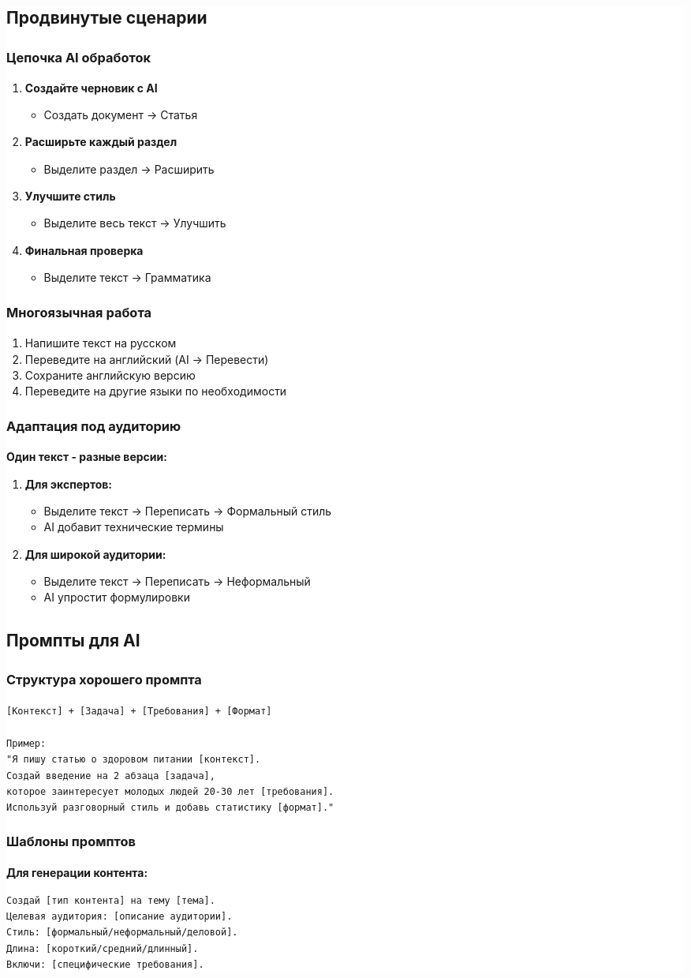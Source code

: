 ## Продвинутые сценарии

### Цепочка AI обработок

1. **Создайте черновик с AI**
   - Создать документ → Статья
   
2. **Расширьте каждый раздел**
   - Выделите раздел → Расширить
   
3. **Улучшите стиль**
   - Выделите весь текст → Улучшить
   
4. **Финальная проверка**
   - Выделите текст → Грамматика

### Многоязычная работа

1. Напишите текст на русском
2. Переведите на английский (AI → Перевести)
3. Сохраните английскую версию
4. Переведите на другие языки по необходимости

### Адаптация под аудиторию

**Один текст - разные версии:**

1. **Для экспертов:**
   - Выделите текст → Переписать → Формальный стиль
   - AI добавит технические термины

2. **Для широкой аудитории:**
   - Выделите текст → Переписать → Неформальный
   - AI упростит формулировки

## Промпты для AI

### Структура хорошего промпта

```
[Контекст] + [Задача] + [Требования] + [Формат]

Пример:
"Я пишу статью о здоровом питании [контекст]. 
Создай введение на 2 абзаца [задача], 
которое заинтересует молодых людей 20-30 лет [требования]. 
Используй разговорный стиль и добавь статистику [формат]."
```

### Шаблоны промптов

**Для генерации контента:**
```
Создай [тип контента] на тему [тема].
Целевая аудитория: [описание аудитории].
Стиль: [формальный/неформальный/деловой].
Длина: [короткий/средний/длинный].
Включи: [специфические требования].
```
